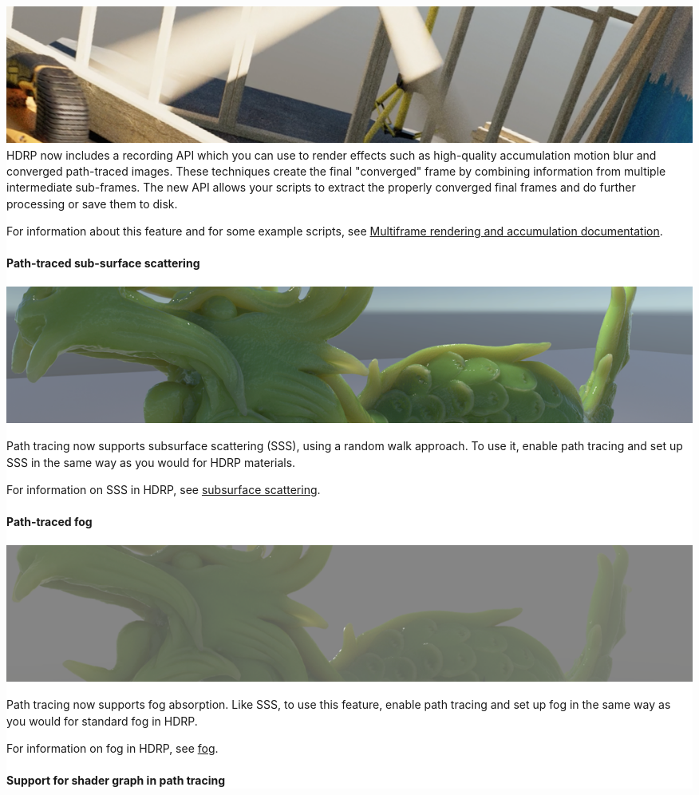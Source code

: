![Accumulation motion blur and path tracer convergence APIs example.](Images/Path_tracing_recording-Feature.png)
HDRP now includes a recording API which you can use to render effects such as high-quality accumulation motion blur and converged path-traced images. These techniques create the final "converged" frame by combining information from multiple intermediate sub-frames. The new API allows your scripts to extract the properly converged final frames and do further processing or save them to disk.

For information about this feature and for some example scripts, see [Multiframe rendering and accumulation documentation](Accumulation.md).

#### Path-traced sub-surface scattering

![Path-traced sub-surface scattering example.](Images/Path-traced-SSS-Feature.png)

Path tracing now supports subsurface scattering (SSS), using a random walk approach. To use it, enable path tracing and set up SSS in the same way as you would for HDRP materials.

For information on SSS in HDRP, see [subsurface scattering](subsurface-scattering.md).

#### Path-traced fog
![Path-traced fog example.](Images/Path-traced-fog-Feature.png)

Path tracing now supports fog absorption. Like SSS, to use this feature, enable path tracing and set up fog in the same way as you would for standard fog in HDRP.

For information on fog in HDRP, see [fog](fog.md).

#### Support for shader graph in path tracing
